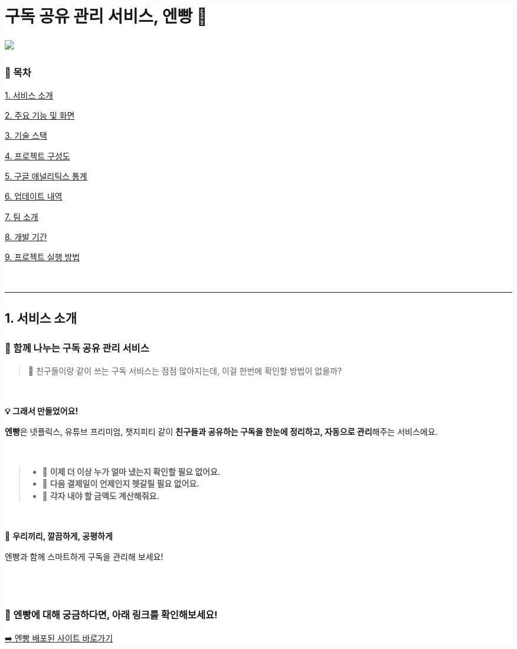 
# 구독 공유 관리 서비스, 엔빵 🍞
<img src='https://github.com/user-attachments/assets/4e459da1-ad4a-40aa-bfa0-b64b102338ad' width=100%>


### 📁 목차

[1. 서비스 소개](#1-서비스-소개)

[2. 주요 기능 및 화면](#2-주요-기능-및-화면)

[3. 기술 스택](#3-기술-스택)

[4. 프로젝트 구성도](#4-프로젝트-구성도)

[5. 구글 애널리틱스 통계](#5-구글-애널리틱스-통계)

[6. 업데이트 내역](#6-업데이트-내역)

[7. 팀 소개](#7-팀-소개)

[8. 개발 기간](#8-개발-기간)

[9. 프로젝트 실행 방법](#9-프로젝트-실행-방법)

<br>

***

## 1. 서비스 소개
### 🍞 함께 나누는 구독 공유 관리 서비스

> 💭 친구들이랑 같이 쓰는 구독 서비스는 점점 많아지는데, 이걸 한번에 확인할 방법이 없을까?

<br>

**💡 그래서 만들었어요!**

**엔빵**은 넷플릭스, 유튜브 프리미엄, 챗지피티 같이 **친구들과 공유하는 구독을 한눈에 정리하고, 자동으로 관리**해주는 서비스에요.

<br>

> - 📌 **이제 더 이상 누가 얼마 냈는지 확인할 필요 없어요.**
> - 📌 **다음 결제일이 언제인지 헷갈릴 필요 없어요.**
> - 📌 **각자 내야 할 금액도 계산해줘요.**

<br>

👥 **우리끼리, 깔끔하게, 공평하게**

엔빵과 함께 스마트하게 구독을 관리해 보세요!

<br>
<br>

### 🍞 엔빵에 대해 궁금하다면, 아래 링크를 확인해보세요!

[➡️ 엔빵 배포된 사이트 바로가기](https://nbread-nbread.vercel.app/)
